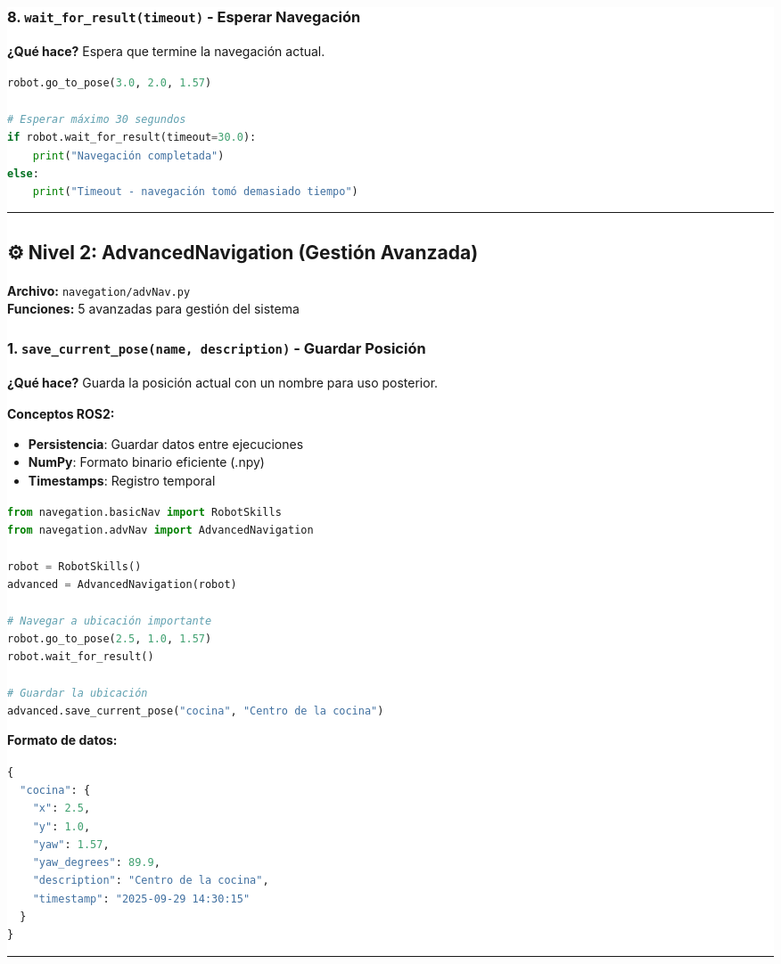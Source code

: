 
### 8. `wait_for_result(timeout)` - Esperar Navegación

**¿Qué hace?** Espera que termine la navegación actual.

```python
robot.go_to_pose(3.0, 2.0, 1.57)

# Esperar máximo 30 segundos
if robot.wait_for_result(timeout=30.0):
    print("Navegación completada")
else:
    print("Timeout - navegación tomó demasiado tiempo")
```

---

## ⚙️ Nivel 2: AdvancedNavigation (Gestión Avanzada)

**Archivo:** `navegation/advNav.py`  
**Funciones:** 5 avanzadas para gestión del sistema

### 1. `save_current_pose(name, description)` - Guardar Posición

**¿Qué hace?** Guarda la posición actual con un nombre para uso posterior.

**Conceptos ROS2:**
- **Persistencia**: Guardar datos entre ejecuciones
- **NumPy**: Formato binario eficiente (.npy)
- **Timestamps**: Registro temporal

```python
from navegation.basicNav import RobotSkills
from navegation.advNav import AdvancedNavigation

robot = RobotSkills()
advanced = AdvancedNavigation(robot)

# Navegar a ubicación importante
robot.go_to_pose(2.5, 1.0, 1.57)
robot.wait_for_result()

# Guardar la ubicación
advanced.save_current_pose("cocina", "Centro de la cocina")
```

**Formato de datos:**
```python
{
  "cocina": {
    "x": 2.5,
    "y": 1.0,
    "yaw": 1.57,
    "yaw_degrees": 89.9,
    "description": "Centro de la cocina", 
    "timestamp": "2025-09-29 14:30:15"
  }
}
```

---